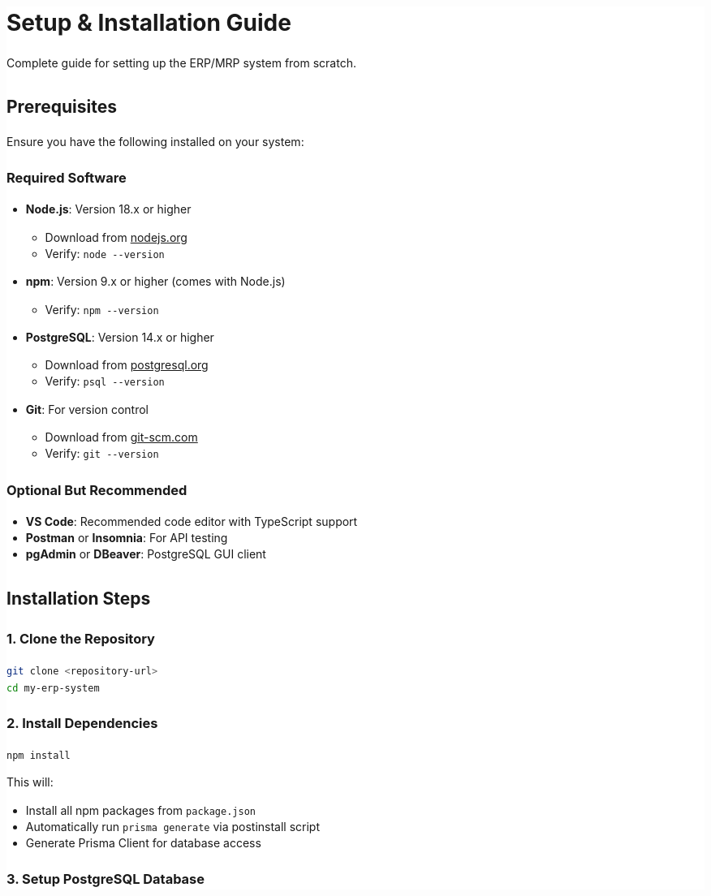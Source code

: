 # Setup & Installation Guide

Complete guide for setting up the ERP/MRP system from scratch.

## Prerequisites

Ensure you have the following installed on your system:

### Required Software

- **Node.js**: Version 18.x or higher
  - Download from [nodejs.org](https://nodejs.org/)
  - Verify: `node --version`

- **npm**: Version 9.x or higher (comes with Node.js)
  - Verify: `npm --version`

- **PostgreSQL**: Version 14.x or higher
  - Download from [postgresql.org](https://www.postgresql.org/download/)
  - Verify: `psql --version`

- **Git**: For version control
  - Download from [git-scm.com](https://git-scm.com/)
  - Verify: `git --version`

### Optional But Recommended

- **VS Code**: Recommended code editor with TypeScript support
- **Postman** or **Insomnia**: For API testing
- **pgAdmin** or **DBeaver**: PostgreSQL GUI client

## Installation Steps

### 1. Clone the Repository

```bash
git clone <repository-url>
cd my-erp-system
```

### 2. Install Dependencies

```bash
npm install
```

This will:
- Install all npm packages from `package.json`
- Automatically run `prisma generate` via postinstall script
- Generate Prisma Client for database access

### 3. Setup PostgreSQL Database
